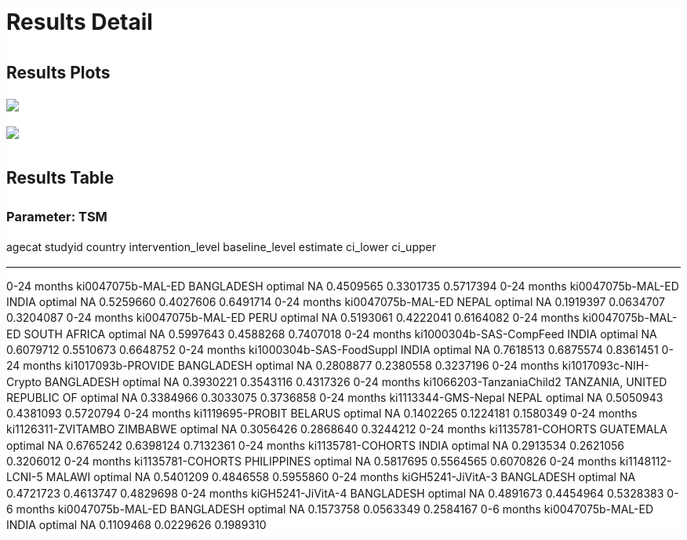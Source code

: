 


# Results Detail

## Results Plots
![](/tmp/4dee9529-dd00-4678-a837-d764d54fb32f/REPORT_files/figure-html/plot_tsm-1.png)

![](/tmp/4dee9529-dd00-4678-a837-d764d54fb32f/REPORT_files/figure-html/plot_rr-1.png)


## Results Table

### Parameter: TSM


agecat        studyid                    country                        intervention_level   baseline_level     estimate    ci_lower    ci_upper
------------  -------------------------  -----------------------------  -------------------  ---------------  ----------  ----------  ----------
0-24 months   ki0047075b-MAL-ED          BANGLADESH                     optimal              NA                0.4509565   0.3301735   0.5717394
0-24 months   ki0047075b-MAL-ED          INDIA                          optimal              NA                0.5259660   0.4027606   0.6491714
0-24 months   ki0047075b-MAL-ED          NEPAL                          optimal              NA                0.1919397   0.0634707   0.3204087
0-24 months   ki0047075b-MAL-ED          PERU                           optimal              NA                0.5193061   0.4222041   0.6164082
0-24 months   ki0047075b-MAL-ED          SOUTH AFRICA                   optimal              NA                0.5997643   0.4588268   0.7407018
0-24 months   ki1000304b-SAS-CompFeed    INDIA                          optimal              NA                0.6079712   0.5510673   0.6648752
0-24 months   ki1000304b-SAS-FoodSuppl   INDIA                          optimal              NA                0.7618513   0.6875574   0.8361451
0-24 months   ki1017093b-PROVIDE         BANGLADESH                     optimal              NA                0.2808877   0.2380558   0.3237196
0-24 months   ki1017093c-NIH-Crypto      BANGLADESH                     optimal              NA                0.3930221   0.3543116   0.4317326
0-24 months   ki1066203-TanzaniaChild2   TANZANIA, UNITED REPUBLIC OF   optimal              NA                0.3384966   0.3033075   0.3736858
0-24 months   ki1113344-GMS-Nepal        NEPAL                          optimal              NA                0.5050943   0.4381093   0.5720794
0-24 months   ki1119695-PROBIT           BELARUS                        optimal              NA                0.1402265   0.1224181   0.1580349
0-24 months   ki1126311-ZVITAMBO         ZIMBABWE                       optimal              NA                0.3056426   0.2868640   0.3244212
0-24 months   ki1135781-COHORTS          GUATEMALA                      optimal              NA                0.6765242   0.6398124   0.7132361
0-24 months   ki1135781-COHORTS          INDIA                          optimal              NA                0.2913534   0.2621056   0.3206012
0-24 months   ki1135781-COHORTS          PHILIPPINES                    optimal              NA                0.5817695   0.5564565   0.6070826
0-24 months   ki1148112-LCNI-5           MALAWI                         optimal              NA                0.5401209   0.4846558   0.5955860
0-24 months   kiGH5241-JiVitA-3          BANGLADESH                     optimal              NA                0.4721723   0.4613747   0.4829698
0-24 months   kiGH5241-JiVitA-4          BANGLADESH                     optimal              NA                0.4891673   0.4454964   0.5328383
0-6 months    ki0047075b-MAL-ED          BANGLADESH                     optimal              NA                0.1573758   0.0563349   0.2584167
0-6 months    ki0047075b-MAL-ED          INDIA                          optimal              NA                0.1109468   0.0229626   0.1989310